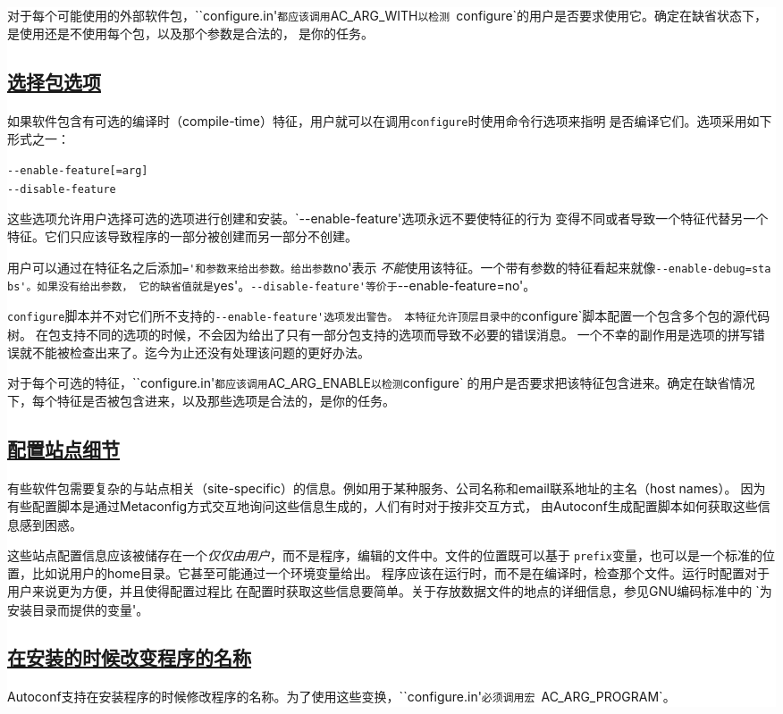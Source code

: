 对于每个可能使用的外部软件包，``configure.in'`都应该调用`AC_ARG_WITH`以检测 `configure`的用户是否要求使用它。确定在缺省状态下，是使用还是不使用每个包，以及那个参数是合法的， 是你的任务。

 



 

 



 

## [选择包选项](https://blog.csdn.net/a751532301/article/details/101142061#TOC74)

如果软件包含有可选的编译时（compile-time）特征，用户就可以在调用`configure`时使用命令行选项来指明 是否编译它们。选项采用如下形式之一：

```
--enable-feature[=arg]
--disable-feature
```

这些选项允许用户选择可选的选项进行创建和安装。`--enable-feature'选项永远不要使特征的行为 变得不同或者导致一个特征代替另一个特征。它们只应该导致程序的一部分被创建而另一部分不创建。

用户可以通过在特征名之后添加`='和参数来给出参数。给出参数`no'表示 *不能*使用该特征。一个带有参数的特征看起来就像`--enable-debug=stabs'。如果没有给出参数， 它的缺省值就是`yes'。`--disable-feature'等价于`--enable-feature=no'。

`configure`脚本并不对它们所不支持的`--enable-feature'选项发出警告。 本特征允许顶层目录中的`configure`脚本配置一个包含多个包的源代码树。 在包支持不同的选项的时候，不会因为给出了只有一部分包支持的选项而导致不必要的错误消息。 一个不幸的副作用是选项的拼写错误就不能被检查出来了。迄今为止还没有处理该问题的更好办法。

对于每个可选的特征，``configure.in'`都应该调用`AC_ARG_ENABLE`以检测`configure` 的用户是否要求把该特征包含进来。确定在缺省情况下，每个特征是否被包含进来，以及那些选项是合法的，是你的任务。

 



 

 



 

## [配置站点细节](https://blog.csdn.net/a751532301/article/details/101142061#TOC75)

有些软件包需要复杂的与站点相关（site-specific）的信息。例如用于某种服务、公司名称和email联系地址的主名（host  names）。 因为有些配置脚本是通过Metaconfig方式交互地询问这些信息生成的，人们有时对于按非交互方式，  由Autoconf生成配置脚本如何获取这些信息感到困惑。

这些站点配置信息应该被储存在一个*仅仅由用户*，而不是程序，编辑的文件中。文件的位置既可以基于 `prefix`变量，也可以是一个标准的位置，比如说用户的home目录。它甚至可能通过一个环境变量给出。 程序应该在运行时，而不是在编译时，检查那个文件。运行时配置对于用户来说更为方便，并且使得配置过程比 在配置时获取这些信息要简单。关于存放数据文件的地点的详细信息，参见GNU编码标准中的 `为安装目录而提供的变量'。

## [在安装的时候改变程序的名称](https://blog.csdn.net/a751532301/article/details/101142061#TOC76)

Autoconf支持在安装程序的时候修改程序的名称。为了使用这些变换，``configure.in'`必须调用宏 `AC_ARG_PROGRAM`。

 

